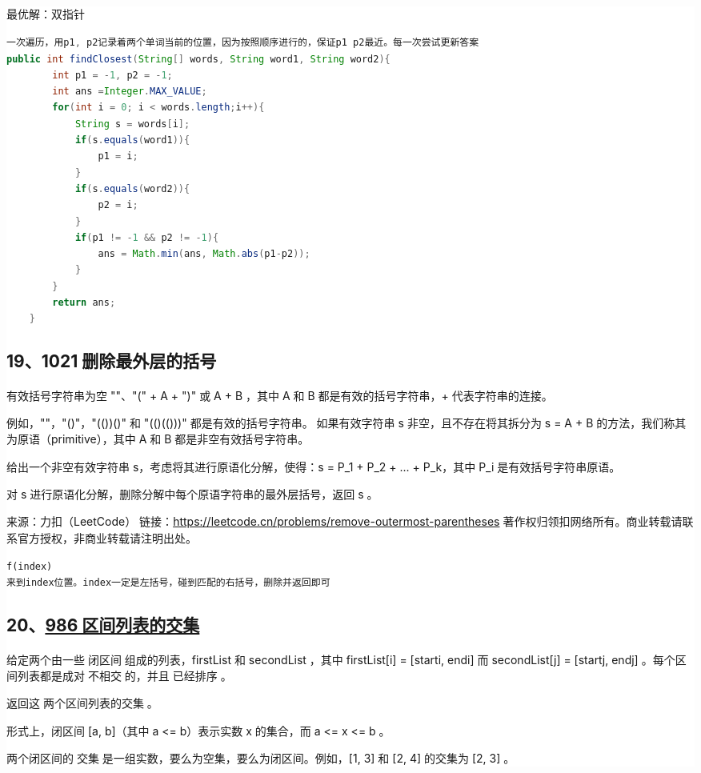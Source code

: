 最优解：双指针

````java
一次遍历，用p1, p2记录着两个单词当前的位置，因为按照顺序进行的，保证p1 p2最近。每一次尝试更新答案
public int findClosest(String[] words, String word1, String word2){
        int p1 = -1, p2 = -1;
        int ans =Integer.MAX_VALUE;
        for(int i = 0; i < words.length;i++){
            String s = words[i];
            if(s.equals(word1)){
                p1 = i;
            }
            if(s.equals(word2)){
                p2 = i;
            }
            if(p1 != -1 && p2 != -1){
                ans = Math.min(ans, Math.abs(p1-p2));
            }
        }
        return ans;
    }
````

## 19、1021 删除最外层的括号

有效括号字符串为空 ""、"(" + A + ")" 或 A + B ，其中 A 和 B 都是有效的括号字符串，+ 代表字符串的连接。

例如，""，"()"，"(())()" 和 "(()(()))" 都是有效的括号字符串。
如果有效字符串 s 非空，且不存在将其拆分为 s = A + B 的方法，我们称其为原语（primitive），其中 A 和 B 都是非空有效括号字符串。

给出一个非空有效字符串 s，考虑将其进行原语化分解，使得：s = P_1 + P_2 + ... + P_k，其中 P_i 是有效括号字符串原语。

对 s 进行原语化分解，删除分解中每个原语字符串的最外层括号，返回 s 。

 

来源：力扣（LeetCode）
链接：https://leetcode.cn/problems/remove-outermost-parentheses
著作权归领扣网络所有。商业转载请联系官方授权，非商业转载请注明出处。

````
f(index)
来到index位置。index一定是左括号，碰到匹配的右括号，删除并返回即可
````

## 20、[986 区间列表的交集](https://leetcode.cn/problems/interval-list-intersections/)

给定两个由一些 闭区间 组成的列表，firstList 和 secondList ，其中 firstList[i] = [starti, endi] 而 secondList[j] = [startj, endj] 。每个区间列表都是成对 不相交 的，并且 已经排序 。

返回这 两个区间列表的交集 。

形式上，闭区间 [a, b]（其中 a <= b）表示实数 x 的集合，而 a <= x <= b 。

两个闭区间的 交集 是一组实数，要么为空集，要么为闭区间。例如，[1, 3] 和 [2, 4] 的交集为 [2, 3] 。
